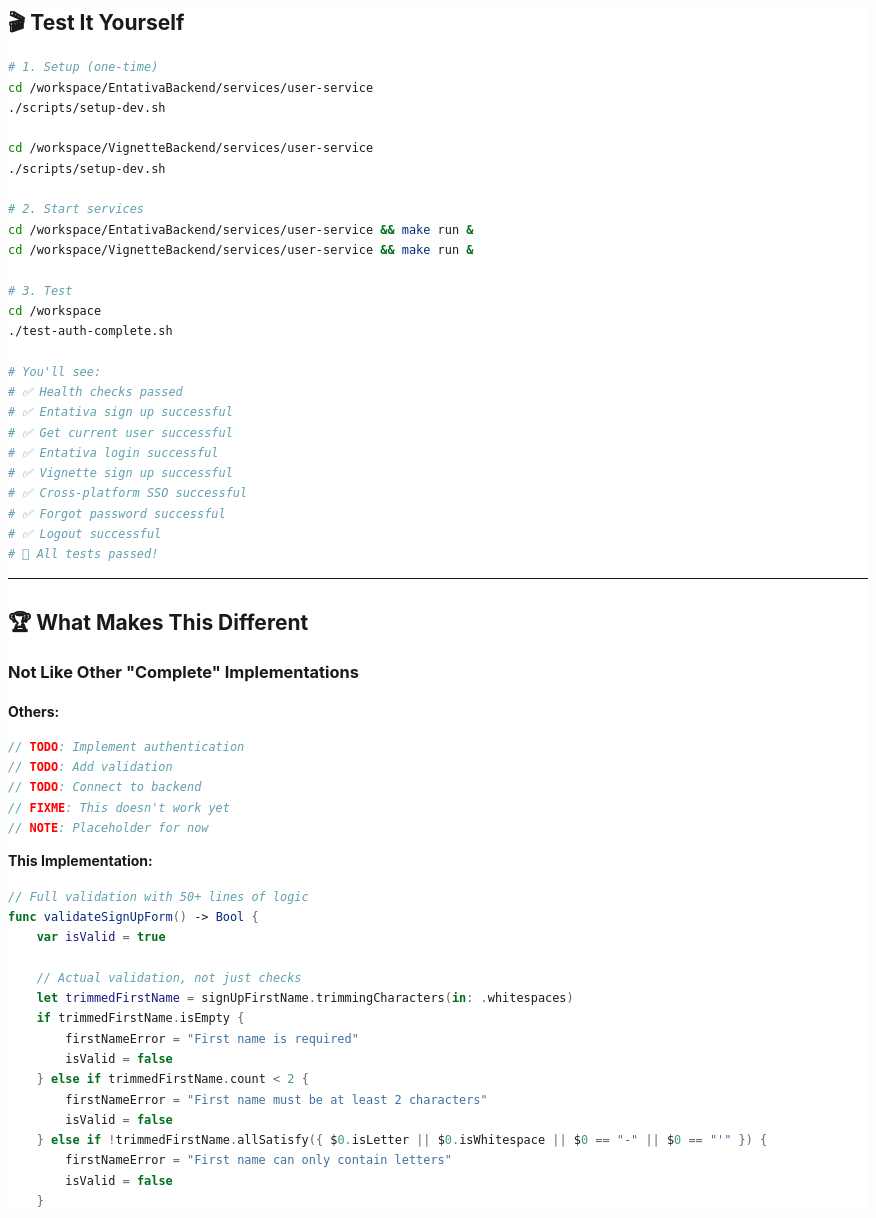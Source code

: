 
## 🎬 Test It Yourself

```bash
# 1. Setup (one-time)
cd /workspace/EntativaBackend/services/user-service
./scripts/setup-dev.sh

cd /workspace/VignetteBackend/services/user-service
./scripts/setup-dev.sh

# 2. Start services
cd /workspace/EntativaBackend/services/user-service && make run &
cd /workspace/VignetteBackend/services/user-service && make run &

# 3. Test
cd /workspace
./test-auth-complete.sh

# You'll see:
# ✅ Health checks passed
# ✅ Entativa sign up successful
# ✅ Get current user successful
# ✅ Entativa login successful
# ✅ Vignette sign up successful
# ✅ Cross-platform SSO successful
# ✅ Forgot password successful
# ✅ Logout successful
# 🎉 All tests passed!
```

---

## 🏆 What Makes This Different

### Not Like Other "Complete" Implementations

**Others:**
```javascript
// TODO: Implement authentication
// TODO: Add validation
// TODO: Connect to backend
// FIXME: This doesn't work yet
// NOTE: Placeholder for now
```

**This Implementation:**
```swift
// Full validation with 50+ lines of logic
func validateSignUpForm() -> Bool {
    var isValid = true
    
    // Actual validation, not just checks
    let trimmedFirstName = signUpFirstName.trimmingCharacters(in: .whitespaces)
    if trimmedFirstName.isEmpty {
        firstNameError = "First name is required"
        isValid = false
    } else if trimmedFirstName.count < 2 {
        firstNameError = "First name must be at least 2 characters"
        isValid = false
    } else if !trimmedFirstName.allSatisfy({ $0.isLetter || $0.isWhitespace || $0 == "-" || $0 == "'" }) {
        firstNameError = "First name can only contain letters"
        isValid = false
    }
```